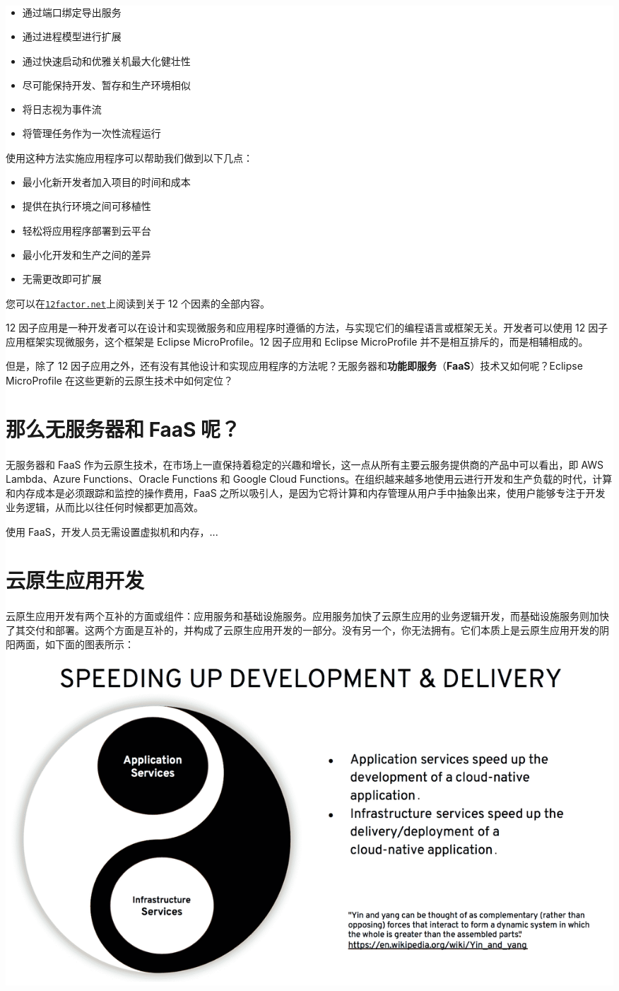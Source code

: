 +   通过端口绑定导出服务

+   通过进程模型进行扩展

+   通过快速启动和优雅关机最大化健壮性

+   尽可能保持开发、暂存和生产环境相似

+   将日志视为事件流

+   将管理任务作为一次性流程运行

使用这种方法实施应用程序可以帮助我们做到以下几点：

+   最小化新开发者加入项目的时间和成本

+   提供在执行环境之间可移植性

+   轻松将应用程序部署到云平台

+   最小化开发和生产之间的差异

+   无需更改即可扩展

您可以在[`12factor.net`](https://12factor.net)上阅读到关于 12 个因素的全部内容。

12 因子应用是一种开发者可以在设计和实现微服务和应用程序时遵循的方法，与实现它们的编程语言或框架无关。开发者可以使用 12 因子应用框架实现微服务，这个框架是 Eclipse MicroProfile。12 因子应用和 Eclipse MicroProfile 并不是相互排斥的，而是相辅相成的。

但是，除了 12 因子应用之外，还有没有其他设计和实现应用程序的方法呢？无服务器和**功能即服务**（**FaaS**）技术又如何呢？Eclipse MicroProfile 在这些更新的云原生技术中如何定位？

# 那么无服务器和 FaaS 呢？

无服务器和 FaaS 作为云原生技术，在市场上一直保持着稳定的兴趣和增长，这一点从所有主要云服务提供商的产品中可以看出，即 AWS Lambda、Azure Functions、Oracle Functions 和 Google Cloud Functions。在组织越来越多地使用云进行开发和生产负载的时代，计算和内存成本是必须跟踪和监控的操作费用，FaaS 之所以吸引人，是因为它将计算和内存管理从用户手中抽象出来，使用户能够专注于开发业务逻辑，从而比以往任何时候都更加高效。

使用 FaaS，开发人员无需设置虚拟机和内存，...

# 云原生应用开发

云原生应用开发有两个互补的方面或组件：应用服务和基础设施服务。应用服务加快了云原生应用的业务逻辑开发，而基础设施服务则加快了其交付和部署。这两个方面是互补的，并构成了云原生应用开发的一部分。没有另一个，你无法拥有。它们本质上是云原生应用开发的阴阳两面，如下面的图表所示：

![](img/5396deb8-7e59-4be5-9b20-a31287abeed3.png)
